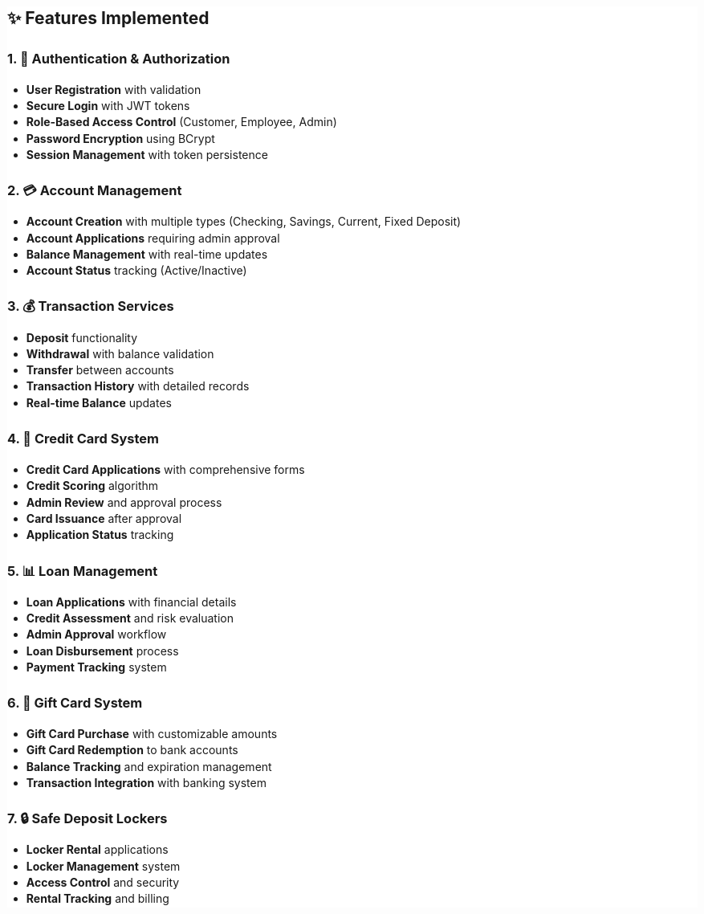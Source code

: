 ## ✨ Features Implemented

### 1. 🔐 Authentication & Authorization

- **User Registration** with validation
- **Secure Login** with JWT tokens
- **Role-Based Access Control** (Customer, Employee, Admin)
- **Password Encryption** using BCrypt
- **Session Management** with token persistence

### 2. 💳 Account Management

- **Account Creation** with multiple types (Checking, Savings, Current, Fixed Deposit)
- **Account Applications** requiring admin approval
- **Balance Management** with real-time updates
- **Account Status** tracking (Active/Inactive)

### 3. 💰 Transaction Services

- **Deposit** functionality
- **Withdrawal** with balance validation
- **Transfer** between accounts
- **Transaction History** with detailed records
- **Real-time Balance** updates

### 4. 🏦 Credit Card System

- **Credit Card Applications** with comprehensive forms
- **Credit Scoring** algorithm
- **Admin Review** and approval process
- **Card Issuance** after approval
- **Application Status** tracking

### 5. 📊 Loan Management

- **Loan Applications** with financial details
- **Credit Assessment** and risk evaluation
- **Admin Approval** workflow
- **Loan Disbursement** process
- **Payment Tracking** system

### 6. 🎁 Gift Card System

- **Gift Card Purchase** with customizable amounts
- **Gift Card Redemption** to bank accounts
- **Balance Tracking** and expiration management
- **Transaction Integration** with banking system

### 7. 🔒 Safe Deposit Lockers

- **Locker Rental** applications
- **Locker Management** system
- **Access Control** and security
- **Rental Tracking** and billing
